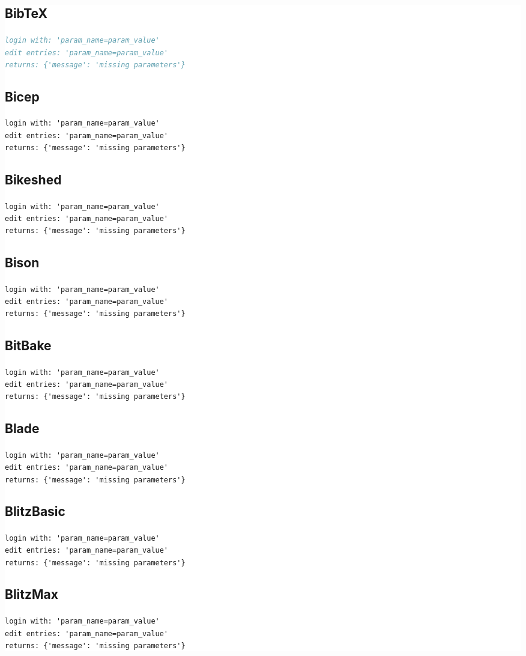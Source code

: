 ```Berry
```
## BibTeX
```BibTeX
login with: 'param_name=param_value'
edit entries: 'param_name=param_value'
returns: {'message': 'missing parameters'}

```
## Bicep
```Bicep
login with: 'param_name=param_value'
edit entries: 'param_name=param_value'
returns: {'message': 'missing parameters'}

```
## Bikeshed
```Bikeshed
login with: 'param_name=param_value'
edit entries: 'param_name=param_value'
returns: {'message': 'missing parameters'}

```
## Bison
```Bison
login with: 'param_name=param_value'
edit entries: 'param_name=param_value'
returns: {'message': 'missing parameters'}

```
## BitBake
```BitBake
login with: 'param_name=param_value'
edit entries: 'param_name=param_value'
returns: {'message': 'missing parameters'}

```
## Blade
```Blade
login with: 'param_name=param_value'
edit entries: 'param_name=param_value'
returns: {'message': 'missing parameters'}

```
## BlitzBasic
```BlitzBasic
login with: 'param_name=param_value'
edit entries: 'param_name=param_value'
returns: {'message': 'missing parameters'}

```
## BlitzMax
```BlitzMax
login with: 'param_name=param_value'
edit entries: 'param_name=param_value'
returns: {'message': 'missing parameters'}

```